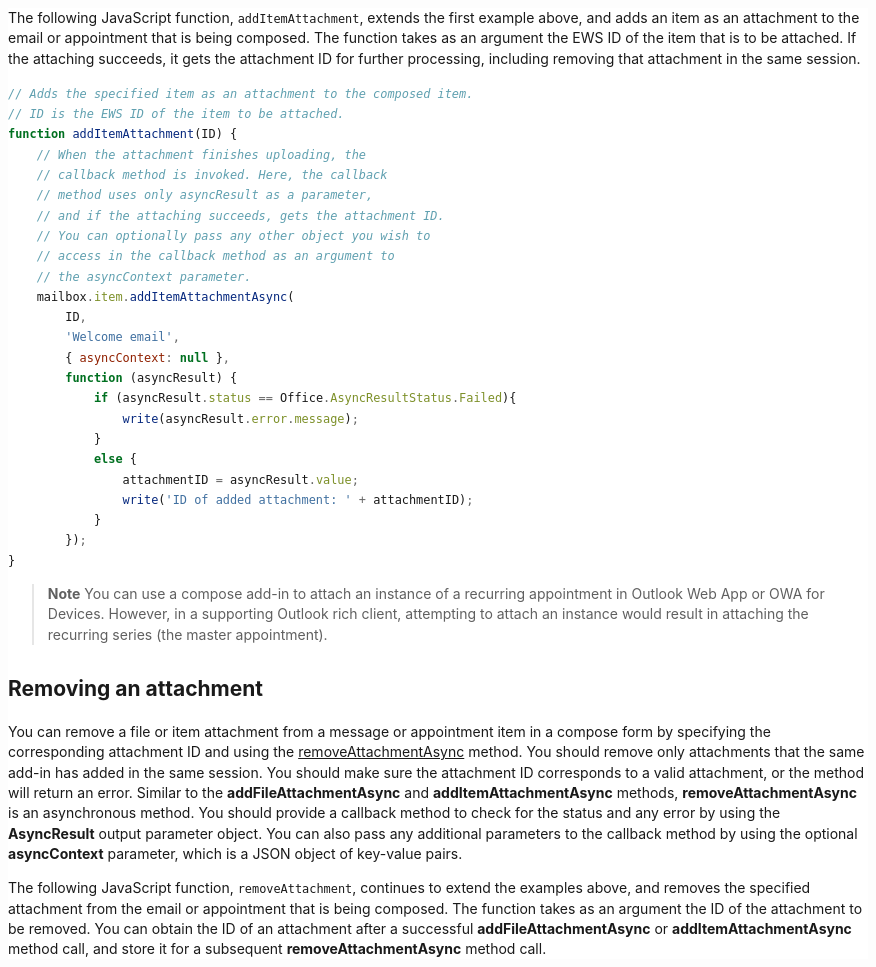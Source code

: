 The following JavaScript function,  `addItemAttachment`, extends the first example above, and adds an item as an attachment to the email or appointment that is being composed. The function takes as an argument the EWS ID of the item that is to be attached. If the attaching succeeds, it gets the attachment ID for further processing, including removing that attachment in the same session.




```js
// Adds the specified item as an attachment to the composed item.
// ID is the EWS ID of the item to be attached.
function addItemAttachment(ID) {
    // When the attachment finishes uploading, the
    // callback method is invoked. Here, the callback
    // method uses only asyncResult as a parameter,
    // and if the attaching succeeds, gets the attachment ID.
    // You can optionally pass any other object you wish to 
    // access in the callback method as an argument to 
    // the asyncContext parameter.
    mailbox.item.addItemAttachmentAsync(
        ID,
        'Welcome email',
        { asyncContext: null },
        function (asyncResult) {
            if (asyncResult.status == Office.AsyncResultStatus.Failed){
                write(asyncResult.error.message);
            }
            else {
                attachmentID = asyncResult.value;
                write('ID of added attachment: ' + attachmentID);
            }
        });
}
```


 >**Note**  You can use a compose add-in to attach an instance of a recurring appointment in Outlook Web App or OWA for Devices. However, in a supporting Outlook rich client, attempting to attach an instance would result in attaching the recurring series (the master appointment).


## Removing an attachment


You can remove a file or item attachment from a message or appointment item in a compose form by specifying the corresponding attachment ID and using the [removeAttachmentAsync](../../reference/outlook/Office.context.mailbox.item.md) method. You should remove only attachments that the same add-in has added in the same session. You should make sure the attachment ID corresponds to a valid attachment, or the method will return an error. Similar to the **addFileAttachmentAsync** and **addItemAttachmentAsync** methods, **removeAttachmentAsync** is an asynchronous method. You should provide a callback method to check for the status and any error by using the **AsyncResult** output parameter object. You can also pass any additional parameters to the callback method by using the optional **asyncContext** parameter, which is a JSON object of key-value pairs.

The following JavaScript function,  `removeAttachment`, continues to extend the examples above, and removes the specified attachment from the email or appointment that is being composed. The function takes as an argument the ID of the attachment to be removed. You can obtain the ID of an attachment after a successful  **addFileAttachmentAsync** or **addItemAttachmentAsync** method call, and store it for a subsequent **removeAttachmentAsync** method call.
